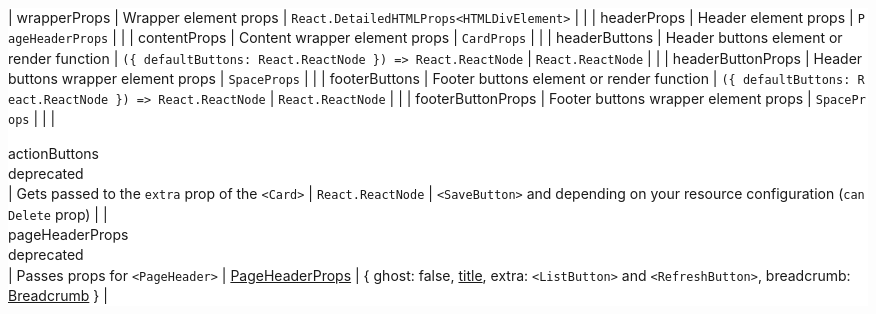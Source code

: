 | wrapperProps                                                                                                 | Wrapper element props                                             | `React.DetailedHTMLProps<HTMLDivElement>`                                       |                                                                                                                                |
| headerProps                                                                                                  | Header element props                                              | `PageHeaderProps`                                                               |                                                                                                                                |
| contentProps                                                                                                 | Content wrapper element props                                     | `CardProps`                                                                     |                                                                                                                                |
| headerButtons                                                                                                | Header buttons element or render function                         | `({ defaultButtons: React.ReactNode }) => React.ReactNode` \| `React.ReactNode` |                                                                                                                                |
| headerButtonProps                                                                                            | Header buttons wrapper element props                              | `SpaceProps`                                                                    |                                                                                                                                |
| footerButtons                                                                                                | Footer buttons element or render function                         | `({ defaultButtons: React.ReactNode }) => React.ReactNode` \| `React.ReactNode` |                                                                                                                                |
| footerButtonProps                                                                                            | Footer buttons wrapper element props                              | `SpaceProps`                                                                    |                                                                                                                                |
| <div className="required-block"><div>actionButtons</div> <div className=" required">deprecated</div></div>   | Gets passed to the `extra` prop of the `<Card>`                   | `React.ReactNode`                                                               | `<SaveButton>` and depending on your resource configuration (`canDelete` prop)                                                 |
| <div className="required-block"><div>pageHeaderProps</div> <div className=" required">deprecated</div></div> | Passes props for `<PageHeader>`                                   | [PageHeaderProps](https://ant.design/components/page-header/#API)               | { ghost: false, [title](#title), extra: `<ListButton>` and `<RefreshButton>`, breadcrumb: [Breadcrumb][breadcrumb-component] } |

[breadcrumb-component]: /ui-frameworks/antd/components/breadcrumb.md

